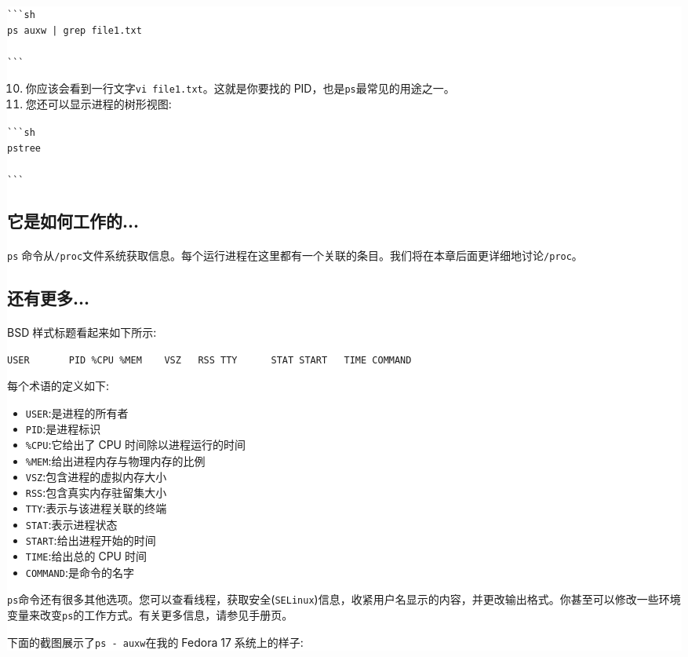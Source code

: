     ```sh
    ps auxw | grep file1.txt

    ```

10.  你应该会看到一行文字`vi file1.txt`。这就是你要找的 PID，也是`ps`最常见的用途之一。
11.  您还可以显示进程的树形视图:

    ```sh
    pstree

    ```

## 它是如何工作的...

`ps` 命令从`/proc`文件系统获取信息。每个运行进程在这里都有一个关联的条目。我们将在本章后面更详细地讨论`/proc`。

## 还有更多...

BSD 样式标题看起来如下所示:

```sh
USER       PID %CPU %MEM    VSZ   RSS TTY      STAT START   TIME COMMAND

```

每个术语的定义如下:

*   `USER`:是进程的所有者
*   `PID`:是进程标识
*   `%CPU`:它给出了 CPU 时间除以进程运行的时间
*   `%MEM`:给出进程内存与物理内存的比例
*   `VSZ`:包含进程的虚拟内存大小
*   `RSS`:包含真实内存驻留集大小
*   `TTY`:表示与该进程关联的终端
*   `STAT`:表示进程状态
*   `START`:给出进程开始的时间
*   `TIME`:给出总的 CPU 时间
*   `COMMAND`:是命令的名字

`ps`命令还有很多其他选项。您可以查看线程，获取安全(`SELinux`)信息，收紧用户名显示的内容，并更改输出格式。你甚至可以修改一些环境变量来改变`ps`的工作方式。有关更多信息，请参见手册页。

下面的截图展示了`ps - auxw`在我的 Fedora 17 系统上的样子:
